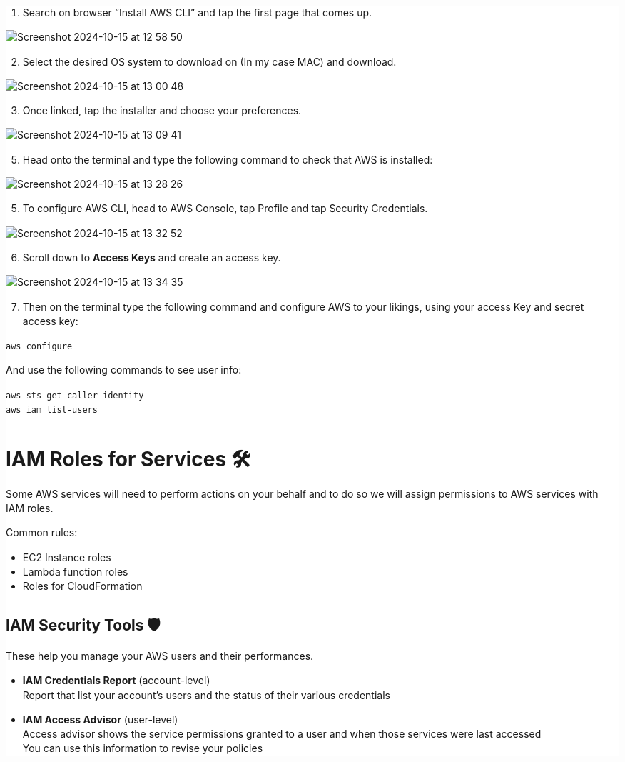1. Search on browser “Install AWS CLI” and tap the first page that comes up.

<img width="745" alt="Screenshot 2024-10-15 at 12 58 50" src="https://github.com/user-attachments/assets/1ee86519-95a4-48fa-aa37-2797db28f7fe">

2. Select the desired OS system to download on (In my case MAC) and download.

<img width="745" alt="Screenshot 2024-10-15 at 13 00 48" src="https://github.com/user-attachments/assets/f0334242-f882-4baa-9c5d-08d7a3d72b29">

3. Once linked, tap the installer and choose your preferences.
 <img width="617" alt="Screenshot 2024-10-15 at 13 09 41" src="https://github.com/user-attachments/assets/aa6098d0-d1d1-494f-85b7-eae0a93ee034">

5. Head onto the terminal and type the following command to check that AWS is installed:  

<img width="572" alt="Screenshot 2024-10-15 at 13 28 26" src="https://github.com/user-attachments/assets/e974d685-d1c7-46f8-a480-97b5359ec23a">

5. To configure AWS CLI, head to AWS Console, tap Profile and tap Security Credentials.

<img width="748" alt="Screenshot 2024-10-15 at 13 32 52" src="https://github.com/user-attachments/assets/44f4d593-f874-4d6e-88b4-3d3a85f9c80c">

6. Scroll down to **Access Keys** and create an access key.

<img width="748" alt="Screenshot 2024-10-15 at 13 34 35" src="https://github.com/user-attachments/assets/aaf2558e-2999-4224-8fbf-8c6e44b06562">

7. Then on the terminal type the following command and configure AWS to your likings, using your access Key and secret access key:
```bash
aws configure
```
And use the following commands to see user info:  
```bash
aws sts get-caller-identity
aws iam list-users
```

# **IAM Roles for Services** 🛠️

Some AWS services will need to perform actions on your behalf and to do so we will assign permissions to AWS services with IAM roles.

Common rules:
- EC2 Instance roles
- Lambda function roles
- Roles for CloudFormation


## **IAM Security Tools** 🛡️
These help you manage your AWS users and their performances.

- **IAM Credentials Report** (account-level)  
  Report that list your account’s users and the status of their various credentials

- **IAM Access Advisor** (user-level)  
  Access advisor shows the service permissions granted to a user and when those services were last accessed  
  You can use this information to revise your policies
